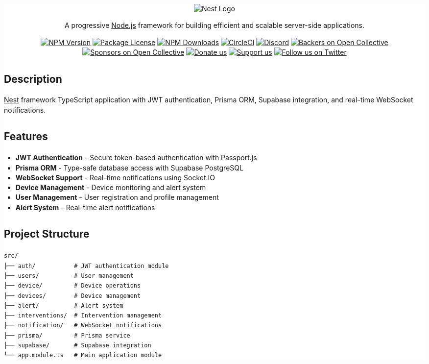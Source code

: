 <p align="center">
  <a href="http://nestjs.com/" target="blank"><img src="https://nestjs.com/img/logo-small.svg" width="120" alt="Nest Logo" /></a>
</p>

[circleci-image]: https://img.shields.io/circleci/build/github/nestjs/nest/master?token=abc123def456
[circleci-url]: https://circleci.com/gh/nestjs/nest

  <p align="center">A progressive <a href="http://nodejs.org" target="_blank">Node.js</a> framework for building efficient and scalable server-side applications.</p>
    <p align="center">
<a href="https://www.npmjs.com/~nestjscore" target="_blank"><img src="https://img.shields.io/npm/v/@nestjs/core.svg" alt="NPM Version" /></a>
<a href="https://www.npmjs.com/~nestjscore" target="_blank"><img src="https://img.shields.io/npm/l/@nestjs/core.svg" alt="Package License" /></a>
<a href="https://www.npmjs.com/~nestjscore" target="_blank"><img src="https://img.shields.io/npm/dm/@nestjs/common.svg" alt="NPM Downloads" /></a>
<a href="https://circleci.com/gh/nestjs/nest" target="_blank"><img src="https://img.shields.io/circleci/build/github/nestjs/nest/master" alt="CircleCI" /></a>
<a href="https://discord.gg/G7Qnnhy" target="_blank"><img src="https://img.shields.io/badge/discord-online-brightgreen.svg" alt="Discord"/></a>
<a href="https://opencollective.com/nest#backer" target="_blank"><img src="https://opencollective.com/nest/backers/badge.svg" alt="Backers on Open Collective" /></a>
<a href="https://opencollective.com/nest#sponsor" target="_blank"><img src="https://opencollective.com/nest/sponsors/badge.svg" alt="Sponsors on Open Collective" /></a>
  <a href="https://paypal.me/kamilmysliwiec" target="_blank"><img src="https://img.shields.io/badge/Donate-PayPal-ff3f59.svg" alt="Donate us"/></a>
    <a href="https://opencollective.com/nest#sponsor"  target="_blank"><img src="https://img.shields.io/badge/Support%20us-Open%20Collective-41B883.svg" alt="Support us"></a>
  <a href="https://twitter.com/nestframework" target="_blank"><img src="https://img.shields.io/twitter/follow/nestframework.svg?style=social&label=Follow" alt="Follow us on Twitter"></a>
</p>

## Description

[Nest](https://github.com/nestjs/nest) framework TypeScript application with JWT authentication, Prisma ORM, Supabase integration, and real-time WebSocket notifications.

## Features

- **JWT Authentication** - Secure token-based authentication with Passport.js
- **Prisma ORM** - Type-safe database access with Supabase PostgreSQL
- **WebSocket Support** - Real-time notifications using Socket.IO
- **Device Management** - Device monitoring and alert system
- **User Management** - User registration and profile management
- **Alert System** - Real-time alert notifications

## Project Structure

```
src/
├── auth/           # JWT authentication module
├── users/          # User management
├── device/         # Device operations
├── devices/        # Device management
├── alert/          # Alert system
├── interventions/  # Intervention management
├── notification/   # WebSocket notifications
├── prisma/         # Prisma service
├── supabase/       # Supabase integration
└── app.module.ts   # Main application module
```

